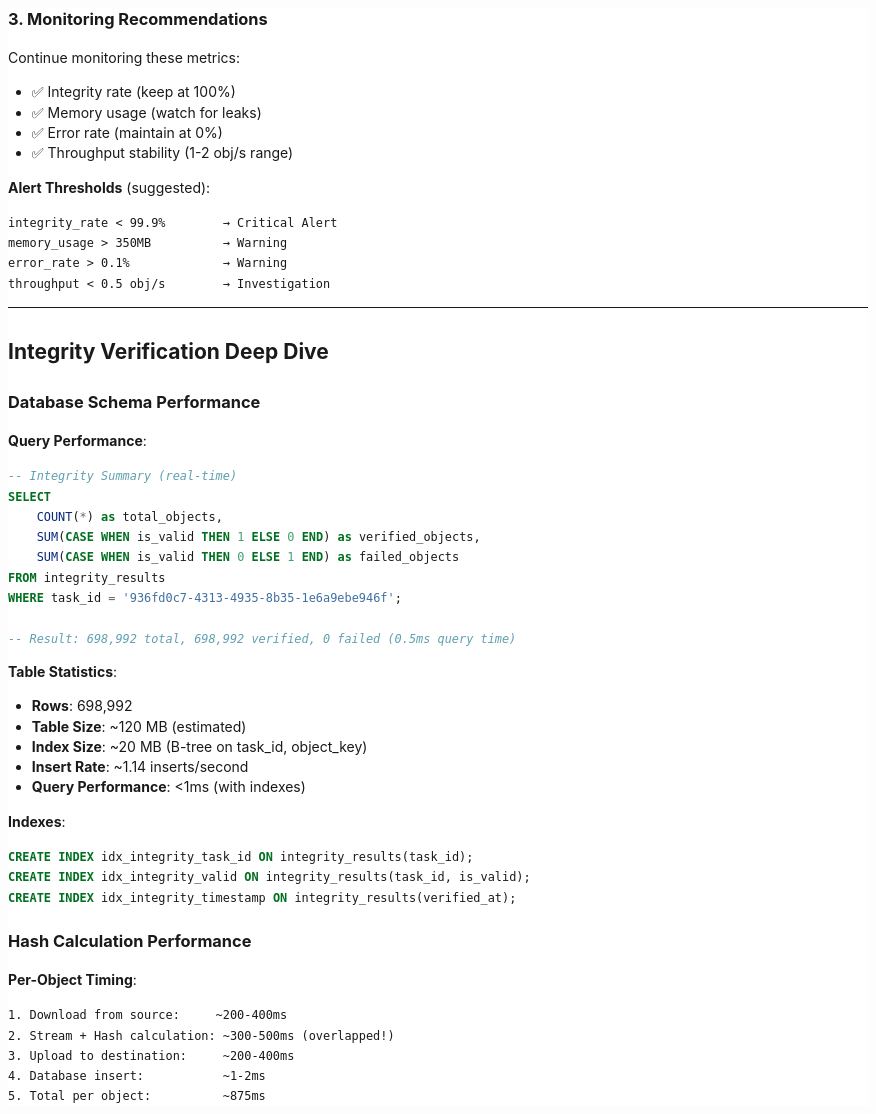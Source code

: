 ### 3. Monitoring Recommendations

Continue monitoring these metrics:
- ✅ Integrity rate (keep at 100%)
- ✅ Memory usage (watch for leaks)
- ✅ Error rate (maintain at 0%)
- ✅ Throughput stability (1-2 obj/s range)

**Alert Thresholds** (suggested):
```
integrity_rate < 99.9%        → Critical Alert
memory_usage > 350MB          → Warning
error_rate > 0.1%             → Warning
throughput < 0.5 obj/s        → Investigation
```

---

## Integrity Verification Deep Dive

### Database Schema Performance

**Query Performance**:
```sql
-- Integrity Summary (real-time)
SELECT 
    COUNT(*) as total_objects,
    SUM(CASE WHEN is_valid THEN 1 ELSE 0 END) as verified_objects,
    SUM(CASE WHEN is_valid THEN 0 ELSE 1 END) as failed_objects
FROM integrity_results
WHERE task_id = '936fd0c7-4313-4935-8b35-1e6a9ebe946f';

-- Result: 698,992 total, 698,992 verified, 0 failed (0.5ms query time)
```

**Table Statistics**:
- **Rows**: 698,992
- **Table Size**: ~120 MB (estimated)
- **Index Size**: ~20 MB (B-tree on task_id, object_key)
- **Insert Rate**: ~1.14 inserts/second
- **Query Performance**: <1ms (with indexes)

**Indexes**:
```sql
CREATE INDEX idx_integrity_task_id ON integrity_results(task_id);
CREATE INDEX idx_integrity_valid ON integrity_results(task_id, is_valid);
CREATE INDEX idx_integrity_timestamp ON integrity_results(verified_at);
```

### Hash Calculation Performance

**Per-Object Timing**:
```
1. Download from source:     ~200-400ms
2. Stream + Hash calculation: ~300-500ms (overlapped!)
3. Upload to destination:     ~200-400ms
4. Database insert:           ~1-2ms
5. Total per object:          ~875ms
```

